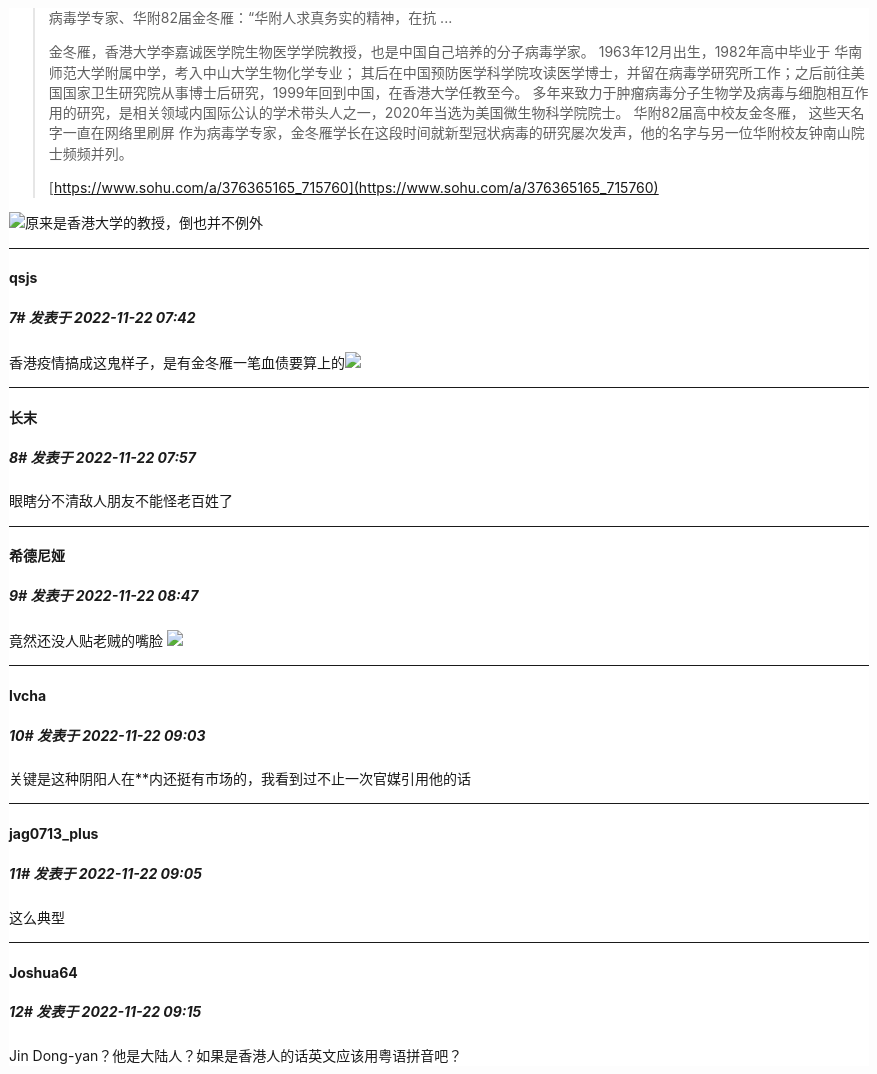 <blockquote>病毒学专家、华附82届金冬雁：“华附人求真务实的精神，在抗 ...

金冬雁，香港大学李嘉诚医学院生物医学学院教授，也是中国自己培养的分子病毒学家。 1963年12月出生，1982年高中毕业于 华南师范大学附属中学，考入中山大学生物化学专业； 其后在中国预防医学科学院攻读医学博士，并留在病毒学研究所工作；之后前往美国国家卫生研究院从事博士后研究，1999年回到中国，在香港大学任教至今。 多年来致力于肿瘤病毒分子生物学及病毒与细胞相互作用的研究，是相关领域内国际公认的学术带头人之一，2020年当选为美国微生物科学院院士。 华附82届高中校友金冬雁， 这些天名字一直在网络里刷屏 作为病毒学专家，金冬雁学长在这段时间就新型冠状病毒的研究屡次发声，他的名字与另一位华附校友钟南山院士频频并列。

[https://www.sohu.com/a/376365165_715760](https://www.sohu.com/a/376365165_715760)</blockquote>

<img src="https://static.saraba1st.com/image/smiley/face2017/067.png" referrerpolicy="no-referrer">原来是香港大学的教授，倒也并不例外

*****

####  qsjs  
##### 7#       发表于 2022-11-22 07:42

香港疫情搞成这鬼样子，是有金冬雁一笔血债要算上的<img src="https://static.saraba1st.com/image/smiley/face2017/009.gif" referrerpolicy="no-referrer">

*****

####  长末  
##### 8#       发表于 2022-11-22 07:57

眼瞎分不清敌人朋友不能怪老百姓了

*****

####  希德尼娅  
##### 9#       发表于 2022-11-22 08:47

竟然还没人贴老贼的嘴脸
<img src="https://www.sbms.hku.hk/f/staff/88/239c243/Prof%20DY%20Jin300.png" referrerpolicy="no-referrer">

*****

####  lvcha  
##### 10#       发表于 2022-11-22 09:03

关键是这种阴阳人在**内还挺有市场的，我看到过不止一次官媒引用他的话

*****

####  jag0713_plus  
##### 11#       发表于 2022-11-22 09:05

这么典型

*****

####  Joshua64  
##### 12#       发表于 2022-11-22 09:15

Jin Dong-yan？他是大陆人？如果是香港人的话英文应该用粤语拼音吧？
